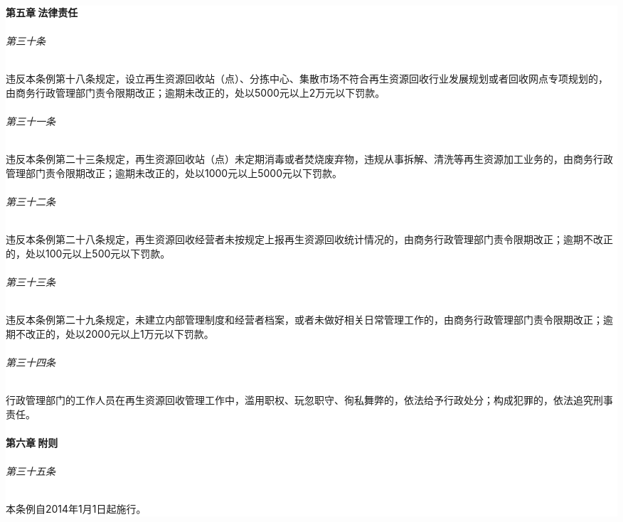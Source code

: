 #### 第五章 法律责任

###### 第三十条

违反本条例第十八条规定，设立再生资源回收站（点）、分拣中心、集散市场不符合再生资源回收行业发展规划或者回收网点专项规划的，由商务行政管理部门责令限期改正；逾期未改正的，处以5000元以上2万元以下罚款。

###### 第三十一条

违反本条例第二十三条规定，再生资源回收站（点）未定期消毒或者焚烧废弃物，违规从事拆解、清洗等再生资源加工业务的，由商务行政管理部门责令限期改正；逾期未改正的，处以1000元以上5000元以下罚款。

###### 第三十二条

违反本条例第二十八条规定，再生资源回收经营者未按规定上报再生资源回收统计情况的，由商务行政管理部门责令限期改正；逾期不改正的，处以100元以上500元以下罚款。

###### 第三十三条

违反本条例第二十九条规定，未建立内部管理制度和经营者档案，或者未做好相关日常管理工作的，由商务行政管理部门责令限期改正；逾期不改正的，处以2000元以上1万元以下罚款。

###### 第三十四条

行政管理部门的工作人员在再生资源回收管理工作中，滥用职权、玩忽职守、徇私舞弊的，依法给予行政处分；构成犯罪的，依法追究刑事责任。

#### 第六章 附则

###### 第三十五条

本条例自2014年1月1日起施行。

